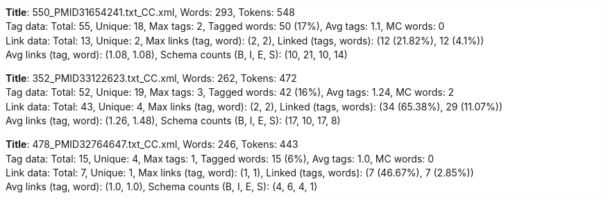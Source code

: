 **Title**:
550_PMID31654241.txt_CC.xml,
Words: 293,
Tokens: 548\
Tag data:
Total: 55,
Unique: 18,
Max tags: 2,
Tagged words: 50 (17%),
Avg tags: 1.1,
MC words: 0\
Link data:
Total: 13,
Unique: 2,
Max links (tag, word): (2, 2),
Linked (tags, words): (12 (21.82%), 12 (4.1%))\
Avg links (tag, word): (1.08, 1.08),
Schema counts (B, I, E, S): (10, 21, 10, 14)

**Title**:
352_PMID33122623.txt_CC.xml,
Words: 262,
Tokens: 472\
Tag data:
Total: 52,
Unique: 19,
Max tags: 3,
Tagged words: 42 (16%),
Avg tags: 1.24,
MC words: 2\
Link data:
Total: 43,
Unique: 4,
Max links (tag, word): (2, 2),
Linked (tags, words): (34 (65.38%), 29 (11.07%))\
Avg links (tag, word): (1.26, 1.48),
Schema counts (B, I, E, S): (17, 10, 17, 8)

**Title**:
478_PMID32764647.txt_CC.xml,
Words: 246,
Tokens: 443\
Tag data:
Total: 15,
Unique: 4,
Max tags: 1,
Tagged words: 15 (6%),
Avg tags: 1.0,
MC words: 0\
Link data:
Total: 7,
Unique: 1,
Max links (tag, word): (1, 1),
Linked (tags, words): (7 (46.67%), 7 (2.85%))\
Avg links (tag, word): (1.0, 1.0),
Schema counts (B, I, E, S): (4, 6, 4, 1)
